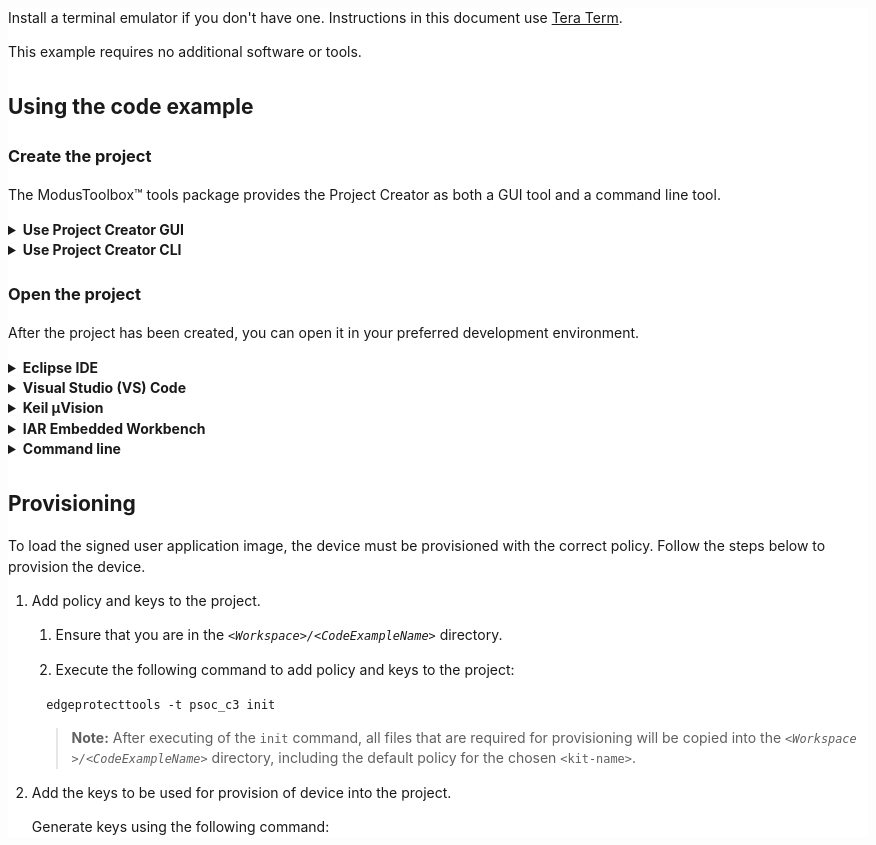 Install a terminal emulator if you don't have one. Instructions in this document use [Tera Term](https://teratermproject.github.io/index-en.html).

This example requires no additional software or tools.


## Using the code example


### Create the project

The ModusToolbox&trade; tools package provides the Project Creator as both a GUI tool and a command line tool.

<details><summary><b>Use Project Creator GUI</b></summary></details>


<details><summary><b>Use Project Creator CLI</b></summary></details>


### Open the project

After the project has been created, you can open it in your preferred development environment.


<details><summary><b>Eclipse IDE</b></summary></details>


<details><summary><b>Visual Studio (VS) Code</b></summary></details>


<details><summary><b>Keil µVision</b></summary></details>


<details><summary><b>IAR Embedded Workbench</b></summary></details>


<details><summary><b>Command line</b></summary></details>


## Provisioning

To load the signed user application image, the device must be provisioned with the correct policy. Follow the steps below to provision the device.

1. Add policy and keys to the project.

   1. Ensure that you are in the *`<Workspace>/<CodeExampleName>`* directory.

   2. Execute the following command to add policy and keys to the project:
    ```
      edgeprotecttools -t psoc_c3 init
      ```

   > **Note:** After executing of the `init` command, all files that are required for provisioning will be copied into the *`<Workspace>/<CodeExampleName>`* directory, including the default policy for the chosen `<kit-name>`.

2. Add the keys to be used for provision of device into the project.

   Generate keys using the following command:

